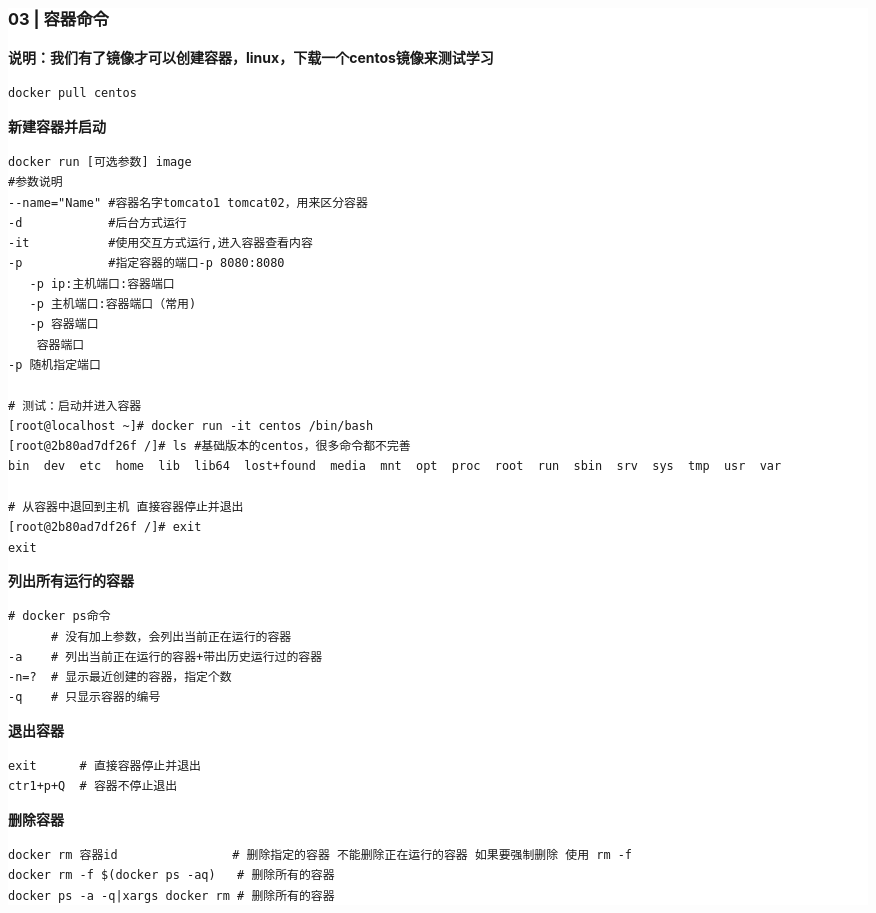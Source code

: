 

### 03 | 容器命令

**说明：我们有了镜像才可以创建容器，linux，下载一个centos镜像来测试学习**

```shell
docker pull centos
```

**新建容器并启动**

```shell
docker run [可选参数] image
#参数说明
--name="Name" #容器名字tomcato1 tomcat02，用来区分容器
-d            #后台方式运行
-it           #使用交互方式运行,进入容器查看内容
-p            #指定容器的端口-p 8080:8080
   -p ip:主机端口:容器端口
   -p 主机端口:容器端口（常用)
   -p 容器端口
    容器端口
-p 随机指定端口

# 测试：启动并进入容器
[root@localhost ~]# docker run -it centos /bin/bash
[root@2b80ad7df26f /]# ls #基础版本的centos，很多命令都不完善
bin  dev  etc  home  lib  lib64  lost+found  media  mnt  opt  proc  root  run  sbin  srv  sys  tmp  usr  var

# 从容器中退回到主机 直接容器停止并退出
[root@2b80ad7df26f /]# exit 
exit 

```

**列出所有运行的容器**

```shell
# docker ps命令
      # 没有加上参数，会列出当前正在运行的容器
-a    # 列出当前正在运行的容器+带出历史运行过的容器
-n=?  # 显示最近创建的容器，指定个数
-q    # 只显示容器的编号
```

**退出容器**

```shell 
exit      # 直接容器停止并退出
ctr1+p+Q  # 容器不停止退出
```

**删除容器**

```shell
docker rm 容器id                # 删除指定的容器 不能删除正在运行的容器 如果要强制删除 使用 rm -f
docker rm -f $(docker ps -aq)   # 删除所有的容器
docker ps -a -q|xargs docker rm # 删除所有的容器
```
